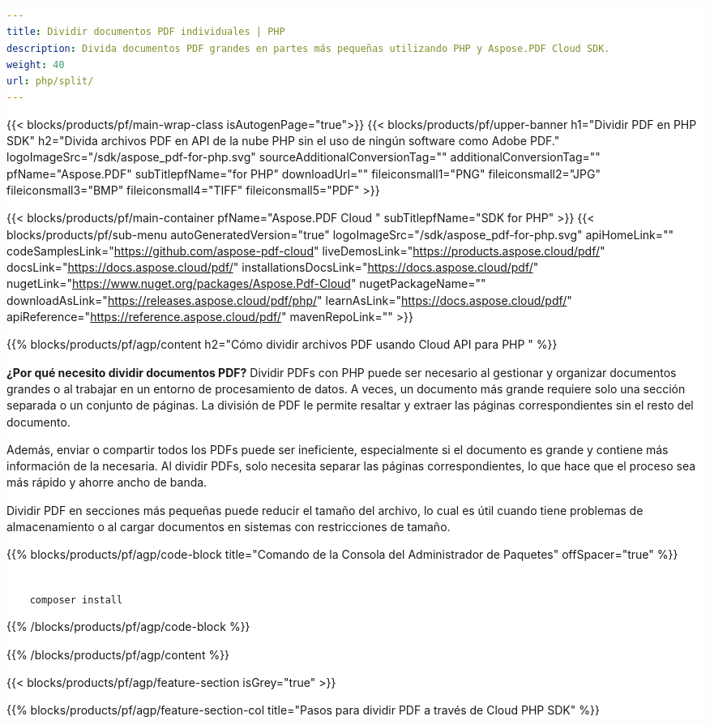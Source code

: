```yaml
---
title: Dividir documentos PDF individuales | PHP
description: Divida documentos PDF grandes en partes más pequeñas utilizando PHP y Aspose.PDF Cloud SDK.
weight: 40
url: php/split/
---
```


{{< blocks/products/pf/main-wrap-class isAutogenPage="true">}}
{{< blocks/products/pf/upper-banner h1="Dividir PDF en PHP SDK" h2="Divida archivos PDF en API de la nube PHP sin el uso de ningún software como Adobe PDF." logoImageSrc="/sdk/aspose_pdf-for-php.svg" sourceAdditionalConversionTag="" additionalConversionTag="" pfName="Aspose.PDF" subTitlepfName="for PHP" downloadUrl="" fileiconsmall1="PNG" fileiconsmall2="JPG" fileiconsmall3="BMP" fileiconsmall4="TIFF" fileiconsmall5="PDF" >}}

{{< blocks/products/pf/main-container pfName="Aspose.PDF Cloud " subTitlepfName="SDK for PHP" >}}
{{< blocks/products/pf/sub-menu autoGeneratedVersion="true" logoImageSrc="/sdk/aspose_pdf-for-php.svg" apiHomeLink="" codeSamplesLink="https://github.com/aspose-pdf-cloud" liveDemosLink="https://products.aspose.cloud/pdf/" docsLink="https://docs.aspose.cloud/pdf/" installationsDocsLink="https://docs.aspose.cloud/pdf/" nugetLink="https://www.nuget.org/packages/Aspose.Pdf-Cloud" nugetPackageName="" downloadAsLink="https://releases.aspose.cloud/pdf/php/" learnAsLink="https://docs.aspose.cloud/pdf/" apiReference="https://reference.aspose.cloud/pdf/" mavenRepoLink="" >}}

{{% blocks/products/pf/agp/content h2="Cómo dividir archivos PDF usando Cloud API para PHP " %}}

**¿Por qué necesito dividir documentos PDF?** Dividir PDFs con PHP puede ser necesario al gestionar y organizar documentos grandes o al trabajar en un entorno de procesamiento de datos. A veces, un documento más grande requiere solo una sección separada o un conjunto de páginas. La división de PDF le permite resaltar y extraer las páginas correspondientes sin el resto del documento.

Además, enviar o compartir todos los PDFs puede ser ineficiente, especialmente si el documento es grande y contiene más información de la necesaria. Al dividir PDFs, solo necesita separar las páginas correspondientes, lo que hace que el proceso sea más rápido y ahorre ancho de banda.

Dividir PDF en secciones más pequeñas puede reducir el tamaño del archivo, lo cual es útil cuando tiene problemas de almacenamiento o al cargar documentos en sistemas con restricciones de tamaño.

{{% blocks/products/pf/agp/code-block title="Comando de la Consola del Administrador de Paquetes" offSpacer="true" %}}

```bash
     
    composer install

```

{{% /blocks/products/pf/agp/code-block %}}

{{% /blocks/products/pf/agp/content %}}

{{< blocks/products/pf/agp/feature-section isGrey="true" >}}

{{% blocks/products/pf/agp/feature-section-col title="Pasos para dividir PDF a través de Cloud PHP SDK" %}}
